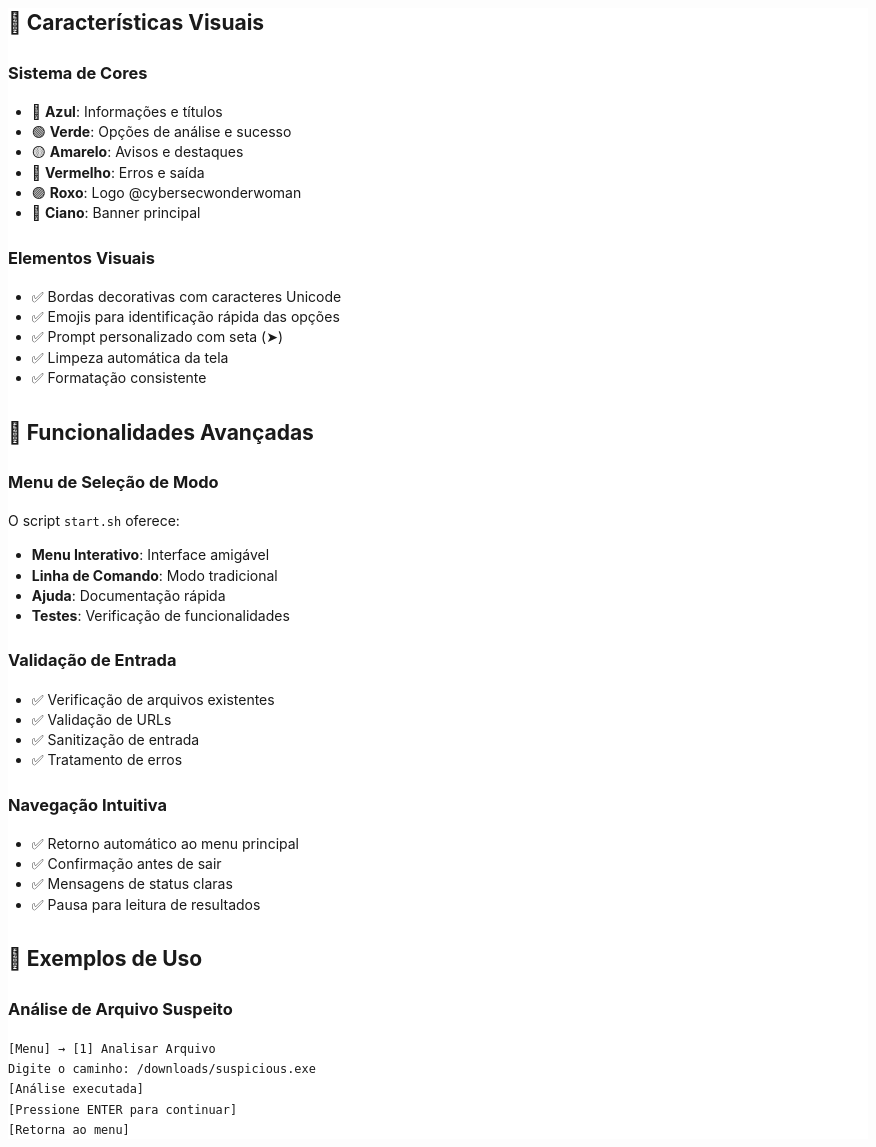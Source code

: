 ## 🎨 Características Visuais

### Sistema de Cores
- 🔵 **Azul**: Informações e títulos
- 🟢 **Verde**: Opções de análise e sucesso
- 🟡 **Amarelo**: Avisos e destaques
- 🔴 **Vermelho**: Erros e saída
- 🟣 **Roxo**: Logo @cybersecwonderwoman
- 🔷 **Ciano**: Banner principal

### Elementos Visuais
- ✅ Bordas decorativas com caracteres Unicode
- ✅ Emojis para identificação rápida das opções
- ✅ Prompt personalizado com seta (➤)
- ✅ Limpeza automática da tela
- ✅ Formatação consistente

## 🔧 Funcionalidades Avançadas

### Menu de Seleção de Modo
O script `start.sh` oferece:
- **Menu Interativo**: Interface amigável
- **Linha de Comando**: Modo tradicional
- **Ajuda**: Documentação rápida
- **Testes**: Verificação de funcionalidades

### Validação de Entrada
- ✅ Verificação de arquivos existentes
- ✅ Validação de URLs
- ✅ Sanitização de entrada
- ✅ Tratamento de erros

### Navegação Intuitiva
- ✅ Retorno automático ao menu principal
- ✅ Confirmação antes de sair
- ✅ Mensagens de status claras
- ✅ Pausa para leitura de resultados

## 📱 Exemplos de Uso

### Análise de Arquivo Suspeito
```
[Menu] → [1] Analisar Arquivo
Digite o caminho: /downloads/suspicious.exe
[Análise executada]
[Pressione ENTER para continuar]
[Retorna ao menu]
```
